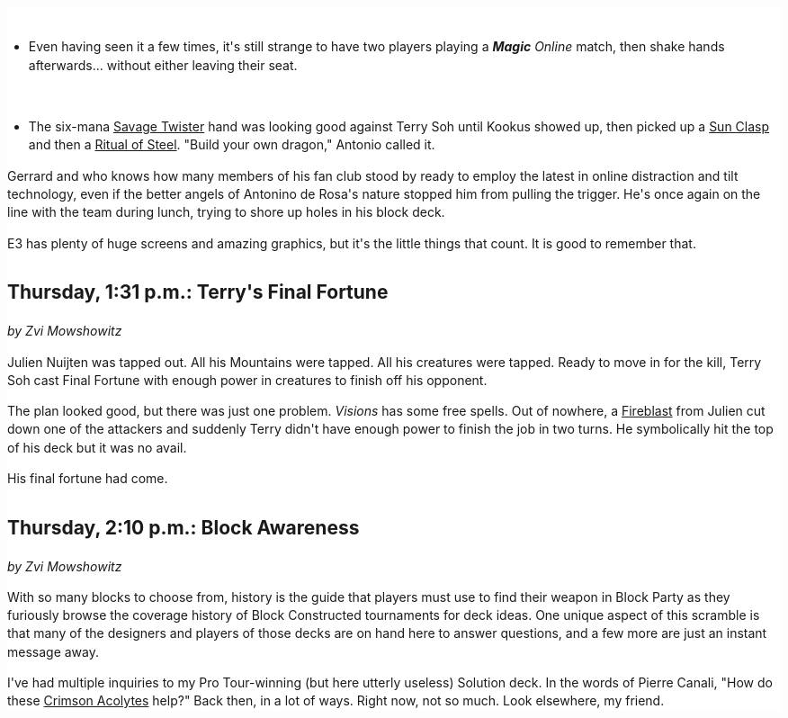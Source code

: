  


* Even having seen it a few times, it's still strange to have two players playing a ***Magic** Online* match, then shake hands afterwards... without either leaving their seat.

 


* The six-mana [Savage Twister](https://gatherer.wizards.com/Pages/Card/Details.aspx?name=Savage+Twister) hand was looking good against Terry Soh until Kookus showed up, then picked up a [Sun Clasp](https://gatherer.wizards.com/Pages/Card/Details.aspx?name=Sun+Clasp) and then a [Ritual of Steel](https://gatherer.wizards.com/Pages/Card/Details.aspx?name=Ritual+of+Steel). "Build your own dragon," Antonio called it.

Gerrard and who knows how many members of his fan club stood by ready to employ the latest in online distraction and tilt technology, even if the better angels of Antonino de Rosa's nature stopped him from pulling the trigger. He's once again on the line with the team during lunch, trying to shore up holes in his block deck.


E3 has plenty of huge screens and amazing graphics, but it's the little things that count. It is good to remember that.




Thursday, 1:31 p.m.: Terry's Final Fortune
------------------------------------------


*by Zvi Mowshowitz*

Julien Nuijten was tapped out. All his Mountains were tapped. All his creatures were tapped. Ready to move in for the kill, Terry Soh cast Final Fortune with enough power in creatures to finish off his opponent.


The plan looked good, but there was just one problem. *Visions* has some free spells. Out of nowhere, a [Fireblast](https://gatherer.wizards.com/Pages/Card/Details.aspx?name=Fireblast) from Julien cut down one of the attackers and suddenly Terry didn't have enough power to finish the job in two turns. He symbolically hit the top of his deck but it was no avail.


His final fortune had come.




Thursday, 2:10 p.m.: Block Awareness
------------------------------------


*by Zvi Mowshowitz*

With so many blocks to choose from, history is the guide that players must use to find their weapon in Block Party as they furiously browse the coverage history of Block Constructed tournaments for deck ideas. One unique aspect of this scramble is that many of the designers and players of those decks are on hand here to answer questions, and a few more are just an instant message away.


I've had multiple inquiries to my Pro Tour-winning (but here utterly useless) Solution deck. In the words of Pierre Canali, "How do these [Crimson Acolytes](https://gatherer.wizards.com/Pages/Card/Details.aspx?name=Crimson+Acolytes) help?" Back then, in a lot of ways. Right now, not so much. Look elsewhere, my friend.
